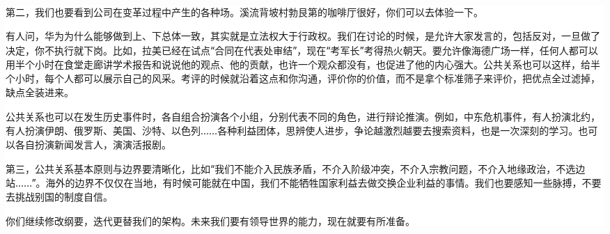第二，我们也要看到公司在变革过程中产生的各种场。溪流背坡村勃艮第的咖啡厅很好，你们可以去体验一下。

有人问，华为为什么能够做到上、下总体一致，其实就是立法权大于行政权。我们在讨论的时候，是允许大家发言的，包括反对，一旦做了决定，你不执行就下岗。比如，拉美已经在试点“合同在代表处审结”，现在“考军长”考得热火朝天。要允许像海德广场一样，任何人都可以用半个小时在食堂走廊讲学术报告和说说他的观点、他的贡献，也许一个观众都没有，也促进了他的内心强大。公共关系也可以这样，给半个小时，每个人都可以展示自己的风采。考评的时候就沿着这点和你沟通，评价你的价值，而不是拿个标准筛子来评价，把优点全过滤掉，缺点全装进来。

公共关系也可以在发生历史事件时，各自组合扮演各个小组，分别代表不同的角色，进行辩论推演。例如，中东危机事件，有人扮演北约，有人扮演伊朗、俄罗斯、美国、沙特、以色列……各种利益团体，思辨使人进步，争论越激烈越要去搜索资料，也是一次深刻的学习。也可以各自扮演新闻发言人，演演活报剧。

第三，公共关系基本原则与边界要清晰化，比如“我们不能介入民族矛盾，不介入阶级冲突，不介入宗教问题，不介入地缘政治，不选边站……”。海外的边界不仅仅在当地，有时候可能就在中国，我们不能牺牲国家利益去做交换企业利益的事情。我们也要感知一些脉搏，不要去挑战别国的制度自信。

你们继续修改纲要，迭代更替我们的架构。未来我们要有领导世界的能力，现在就要有所准备。